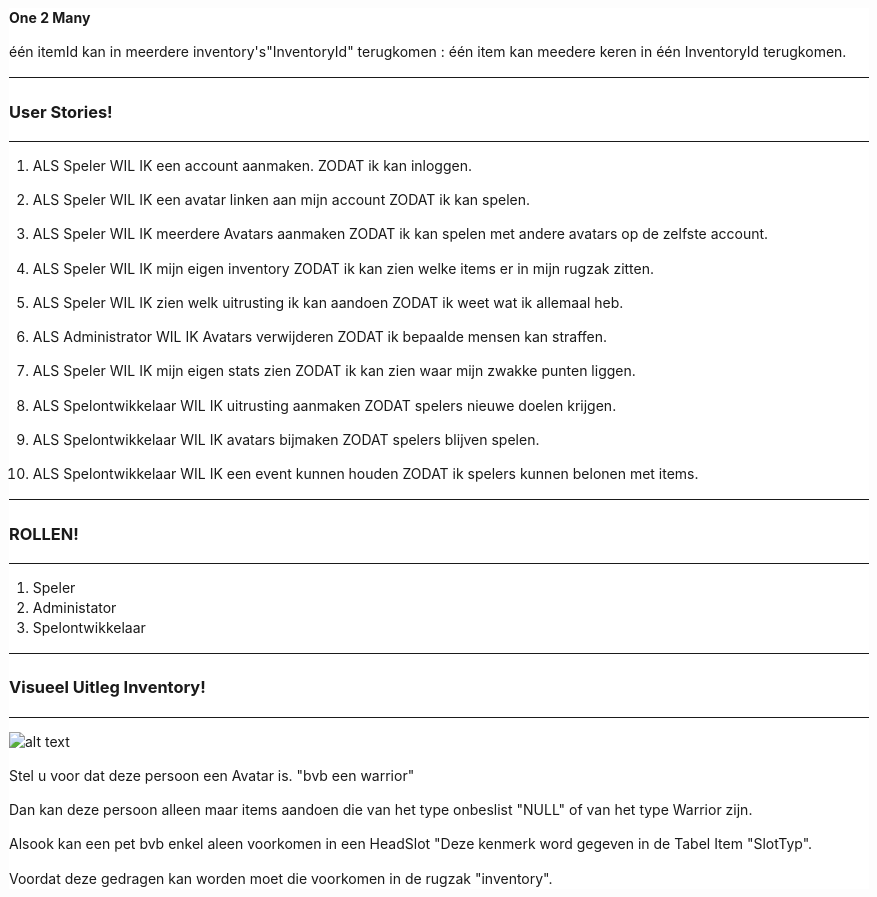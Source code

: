 **One 2 Many**

één itemId kan in meerdere inventory's"InventoryId" terugkomen : één item kan meedere keren in één InventoryId terugkomen.

---

### User Stories! ###

---

1. 	ALS Speler WIL IK een account aanmaken. ZODAT ik kan inloggen.

2. 	ALS Speler WIL IK een avatar linken aan mijn account ZODAT ik kan spelen.

3.	ALS Speler WIL IK meerdere Avatars aanmaken ZODAT ik kan spelen met andere avatars op de zelfste account.

4.	ALS Speler WIL IK mijn eigen inventory ZODAT ik kan zien welke items er in mijn rugzak zitten.

5.	ALS Speler WIL IK zien welk uitrusting ik kan aandoen ZODAT ik weet wat ik allemaal heb.

6.	ALS Administrator WIL IK Avatars verwijderen ZODAT ik bepaalde mensen kan straffen.

7.	ALS Speler WIL IK mijn eigen stats zien ZODAT ik kan zien waar mijn zwakke punten liggen.

8.	ALS Spelontwikkelaar WIL IK  uitrusting aanmaken ZODAT spelers nieuwe doelen  krijgen. 

9. 	ALS Spelontwikkelaar WIL IK  avatars bijmaken ZODAT spelers blijven spelen.

10.	ALS Spelontwikkelaar WIL IK een event kunnen houden ZODAT ik spelers kunnen belonen met items.

---

### ROLLEN! ###

---

1. Speler
2. Administator
3. Spelontwikkelaar

---

### Visueel Uitleg Inventory! ####

---

![alt text](VisueelInventory.png "Voorbeeld van Inventory")

Stel u voor dat deze persoon een Avatar is. "bvb een warrior"

Dan kan deze persoon alleen maar items aandoen die van het type onbeslist "NULL" of van het type Warrior zijn. 

Alsook kan een pet bvb enkel aleen voorkomen in een HeadSlot "Deze kenmerk word gegeven in de Tabel Item "SlotTyp".

Voordat deze gedragen kan worden moet die voorkomen in de rugzak "inventory". 
